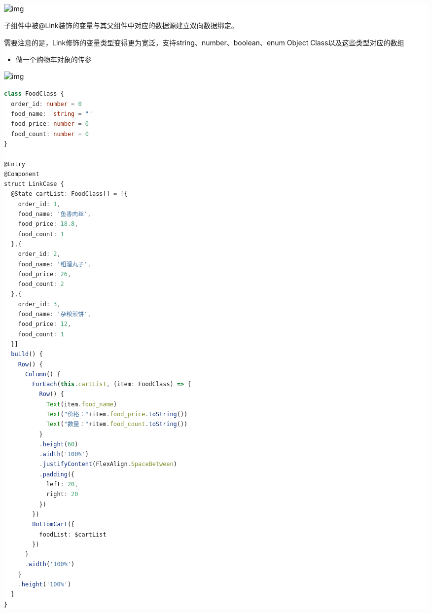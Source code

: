 ![img](https://smcjava.oss-cn-hangzhou.aliyuncs.com/java/202401122327483.png)

子组件中被@Link装饰的变量与其父组件中对应的数据源建立双向数据绑定。



需要注意的是，Link修饰的变量类型变得更为宽泛，支持string、number、boolean、enum Object Class以及这些类型对应的数组

- 做一个购物车对象的传参

![img](https://smcjava.oss-cn-hangzhou.aliyuncs.com/java/202401122327502.png)

```typescript
class FoodClass {
  order_id: number = 0
  food_name:  string = ""
  food_price: number = 0
  food_count: number = 0
}

@Entry
@Component
struct LinkCase {
  @State cartList: FoodClass[] = [{
    order_id: 1,
    food_name: '鱼香肉丝',
    food_price: 18.8,
    food_count: 1
  },{
    order_id: 2,
    food_name: '粗溜丸子',
    food_price: 26,
    food_count: 2
  },{
    order_id: 3,
    food_name: '杂粮煎饼',
    food_price: 12,
    food_count: 1
  }]
  build() {
    Row() {
      Column() {
        ForEach(this.cartList, (item: FoodClass) => {
          Row() {
            Text(item.food_name)
            Text("价格："+item.food_price.toString())
            Text("数量："+item.food_count.toString())
          }
          .height(60)
          .width('100%')
          .justifyContent(FlexAlign.SpaceBetween)
          .padding({
            left: 20,
            right: 20
          })
        })
        BottomCart({
          foodList: $cartList
        })
      }
      .width('100%')
    }
    .height('100%')
  }
}

```